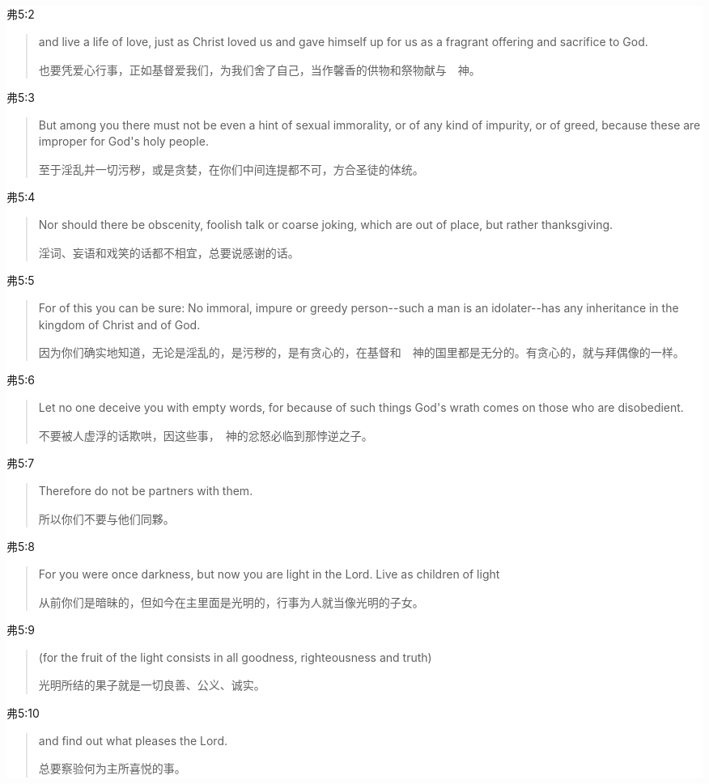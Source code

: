 
弗5:2
> and live a life of love, just as Christ loved us and gave himself up for us as a fragrant offering and sacrifice to God.
>
> 也要凭爱心行事，正如基督爱我们，为我们舍了自己，当作馨香的供物和祭物献与　神。


弗5:3
> But among you there must not be even a hint of sexual immorality, or of any kind of impurity, or of greed, because these are improper for God's holy people.
>
> 至于淫乱并一切污秽，或是贪婪，在你们中间连提都不可，方合圣徒的体统。


弗5:4
> Nor should there be obscenity, foolish talk or coarse joking, which are out of place, but rather thanksgiving.
>
> 淫词、妄语和戏笑的话都不相宜，总要说感谢的话。


弗5:5
> For of this you can be sure: No immoral, impure or greedy person--such a man is an idolater--has any inheritance in the kingdom of Christ and of God.
>
> 因为你们确实地知道，无论是淫乱的，是污秽的，是有贪心的，在基督和　神的国里都是无分的。有贪心的，就与拜偶像的一样。


弗5:6
> Let no one deceive you with empty words, for because of such things God's wrath comes on those who are disobedient.
>
> 不要被人虚浮的话欺哄，因这些事，　神的忿怒必临到那悖逆之子。


弗5:7
> Therefore do not be partners with them.
>
> 所以你们不要与他们同夥。


弗5:8
> For you were once darkness, but now you are light in the Lord. Live as children of light
>
> 从前你们是暗昧的，但如今在主里面是光明的，行事为人就当像光明的子女。


弗5:9
> (for the fruit of the light consists in all goodness, righteousness and truth)
>
> 光明所结的果子就是一切良善、公义、诚实。


弗5:10
> and find out what pleases the Lord.
>
> 总要察验何为主所喜悦的事。

